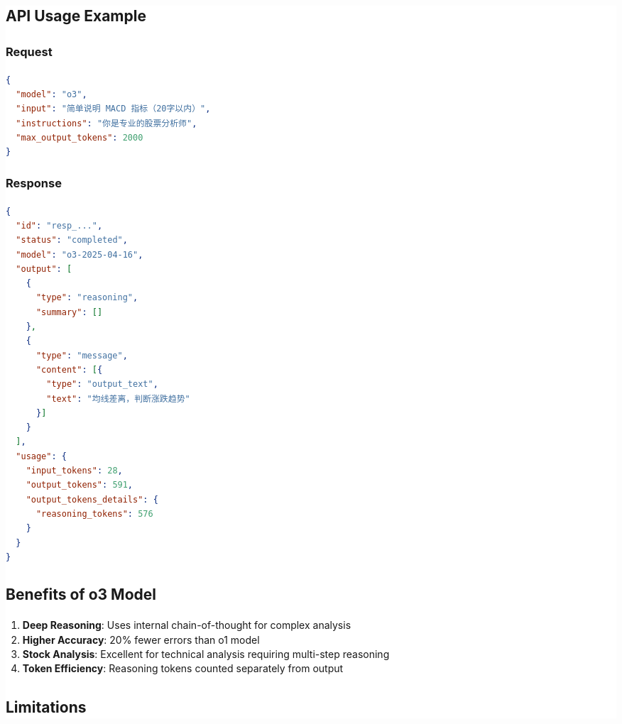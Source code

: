 ## API Usage Example

### Request
```json
{
  "model": "o3",
  "input": "简单说明 MACD 指标（20字以内）",
  "instructions": "你是专业的股票分析师",
  "max_output_tokens": 2000
}
```

### Response
```json
{
  "id": "resp_...",
  "status": "completed",
  "model": "o3-2025-04-16",
  "output": [
    {
      "type": "reasoning",
      "summary": []
    },
    {
      "type": "message",
      "content": [{
        "type": "output_text",
        "text": "均线差离，判断涨跌趋势"
      }]
    }
  ],
  "usage": {
    "input_tokens": 28,
    "output_tokens": 591,
    "output_tokens_details": {
      "reasoning_tokens": 576
    }
  }
}
```

## Benefits of o3 Model

1. **Deep Reasoning**: Uses internal chain-of-thought for complex analysis
2. **Higher Accuracy**: 20% fewer errors than o1 model
3. **Stock Analysis**: Excellent for technical analysis requiring multi-step reasoning
4. **Token Efficiency**: Reasoning tokens counted separately from output

## Limitations
